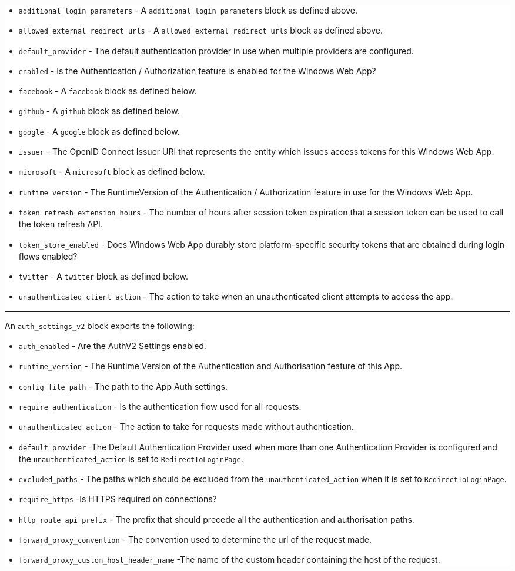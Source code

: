 * `additional_login_parameters` - A `additional_login_parameters` block as defined above.

* `allowed_external_redirect_urls` - A `allowed_external_redirect_urls` block as defined above.

* `default_provider` - The default authentication provider in use when multiple providers are configured.

* `enabled` - Is the Authentication / Authorization feature is enabled for the Windows Web App?

* `facebook` - A `facebook` block as defined below.

* `github` - A `github` block as defined below.

* `google` - A `google` block as defined below.

* `issuer` - The OpenID Connect Issuer URI that represents the entity which issues access tokens for this Windows Web App.

* `microsoft` - A `microsoft` block as defined below.

* `runtime_version` - The RuntimeVersion of the Authentication / Authorization feature in use for the Windows Web App.

* `token_refresh_extension_hours` - The number of hours after session token expiration that a session token can be used to call the token refresh API.

* `token_store_enabled` - Does Windows Web App durably store platform-specific security tokens that are obtained during login flows enabled?

* `twitter` - A `twitter` block as defined below.

* `unauthenticated_client_action` - The action to take when an unauthenticated client attempts to access the app.

---

An `auth_settings_v2` block exports the following:

* `auth_enabled` - Are the AuthV2 Settings enabled.

* `runtime_version` - The Runtime Version of the Authentication and Authorisation feature of this App.

* `config_file_path` - The path to the App Auth settings.

* `require_authentication` - Is the authentication flow used for all requests.

* `unauthenticated_action` - The action to take for requests made without authentication.

* `default_provider` -The Default Authentication Provider used when more than one Authentication Provider is configured and the `unauthenticated_action` is set to `RedirectToLoginPage`.

* `excluded_paths` - The paths which should be excluded from the `unauthenticated_action` when it is set to `RedirectToLoginPage`.

* `require_https` -Is HTTPS required on connections?

* `http_route_api_prefix` - The prefix that should precede all the authentication and authorisation paths.

* `forward_proxy_convention` - The convention used to determine the url of the request made.

* `forward_proxy_custom_host_header_name` -The name of the custom header containing the host of the request.
